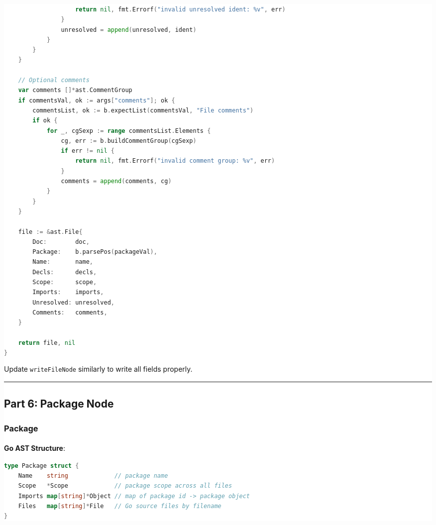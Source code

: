 ```go
                    return nil, fmt.Errorf("invalid unresolved ident: %v", err)
                }
                unresolved = append(unresolved, ident)
            }
        }
    }

    // Optional comments
    var comments []*ast.CommentGroup
    if commentsVal, ok := args["comments"]; ok {
        commentsList, ok := b.expectList(commentsVal, "File comments")
        if ok {
            for _, cgSexp := range commentsList.Elements {
                cg, err := b.buildCommentGroup(cgSexp)
                if err != nil {
                    return nil, fmt.Errorf("invalid comment group: %v", err)
                }
                comments = append(comments, cg)
            }
        }
    }

    file := &ast.File{
        Doc:        doc,
        Package:    b.parsePos(packageVal),
        Name:       name,
        Decls:      decls,
        Scope:      scope,
        Imports:    imports,
        Unresolved: unresolved,
        Comments:   comments,
    }

    return file, nil
}
```

Update `writeFileNode` similarly to write all fields properly.

---

## Part 6: Package Node

### Package

**Go AST Structure**:
```go
type Package struct {
    Name    string             // package name
    Scope   *Scope             // package scope across all files
    Imports map[string]*Object // map of package id -> package object
    Files   map[string]*File   // Go source files by filename
}
```
